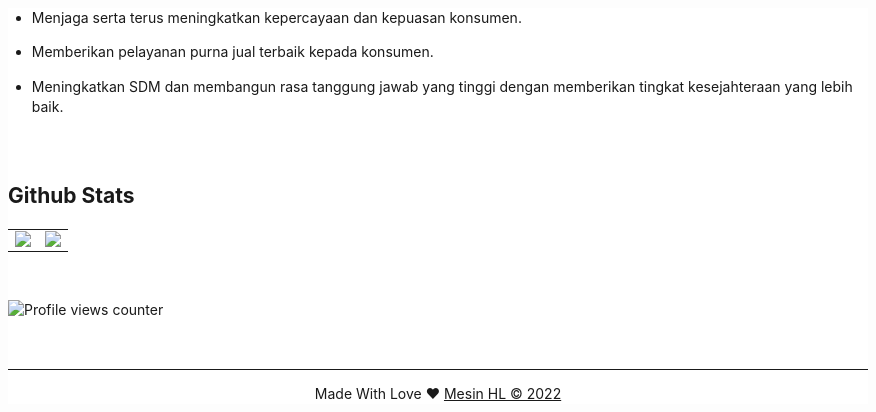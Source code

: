 - Menjaga serta terus meningkatkan kepercayaan dan kepuasan konsumen.  
  

- Memberikan pelayanan purna jual terbaik kepada konsumen.  
  

- Meningkatkan SDM dan membangun rasa tanggung jawab yang tinggi dengan memberikan tingkat kesejahteraan yang lebih baik.  
  

<br/>  


## Github Stats  
<table><tr><td valign="top" width="50%">
<img src="https://github-readme-stats.vercel.app/api?username=mesinhl&show_icons=true&count_private=true&hide_border=true" align="left" style="width: 100%" />
</td><td valign="top" width="50%">
<img src="https://github-readme-stats.vercel.app/api/top-langs/?username=mesinhl&hide_border=true&layout=compact" align="left" style="width: 100%" />
</td></tr></table>  
<br/>  

![Profile views counter](https://komarev.com/ghpvc/?username=mesinhl&&style=flat-square)  

<br />

----
<div align="center">Made With Love ❤️ <a href="https://mesinhl.com/" target="_blank">Mesin HL &copy; 2022</a></div>
